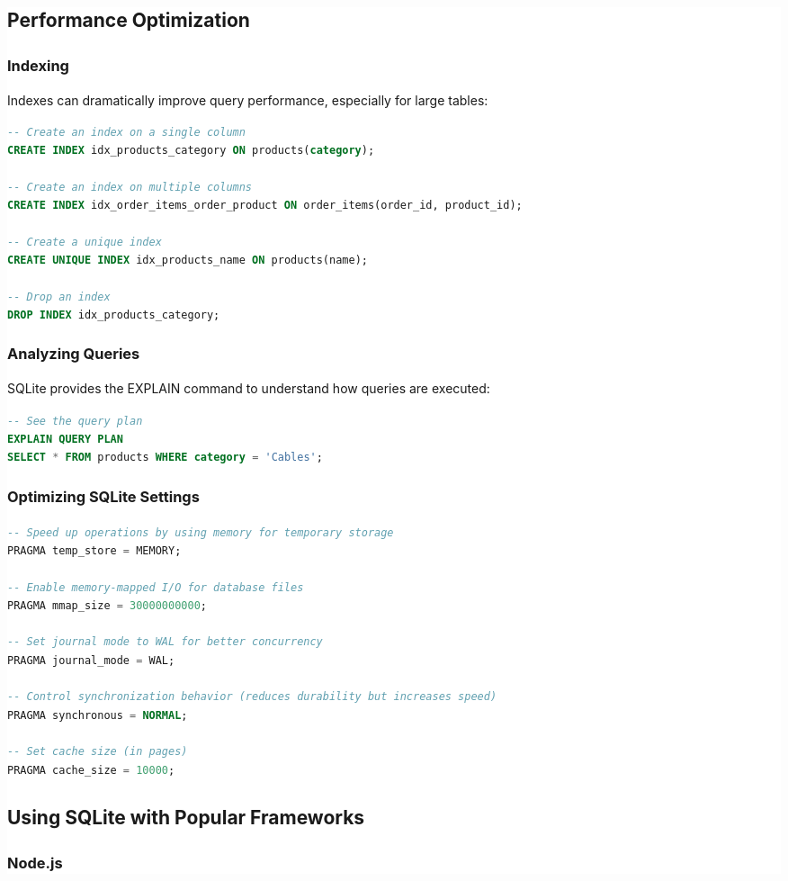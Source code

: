 ## Performance Optimization

### Indexing

Indexes can dramatically improve query performance, especially for large tables:

```sql
-- Create an index on a single column
CREATE INDEX idx_products_category ON products(category);

-- Create an index on multiple columns
CREATE INDEX idx_order_items_order_product ON order_items(order_id, product_id);

-- Create a unique index
CREATE UNIQUE INDEX idx_products_name ON products(name);

-- Drop an index
DROP INDEX idx_products_category;
```

### Analyzing Queries

SQLite provides the EXPLAIN command to understand how queries are executed:

```sql
-- See the query plan
EXPLAIN QUERY PLAN
SELECT * FROM products WHERE category = 'Cables';
```

### Optimizing SQLite Settings

```sql
-- Speed up operations by using memory for temporary storage
PRAGMA temp_store = MEMORY;

-- Enable memory-mapped I/O for database files
PRAGMA mmap_size = 30000000000;

-- Set journal mode to WAL for better concurrency
PRAGMA journal_mode = WAL;

-- Control synchronization behavior (reduces durability but increases speed)
PRAGMA synchronous = NORMAL;

-- Set cache size (in pages)
PRAGMA cache_size = 10000;
```

## Using SQLite with Popular Frameworks

### Node.js
